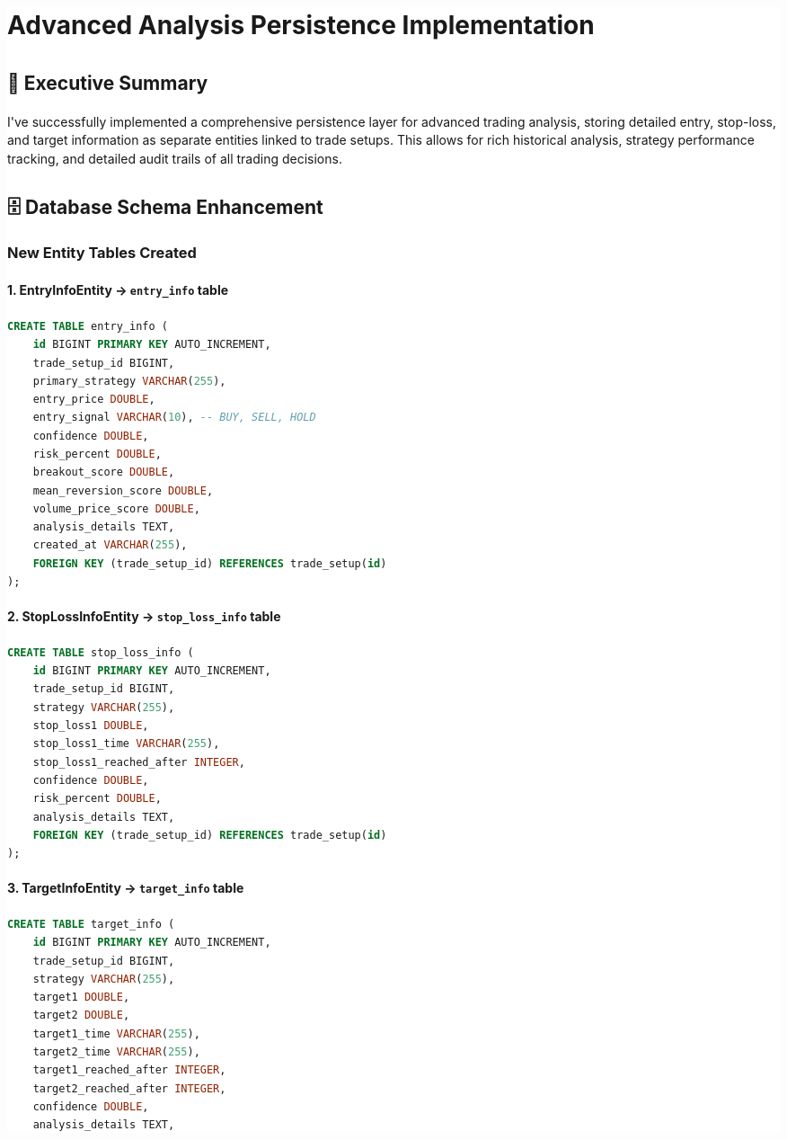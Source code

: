 # Advanced Analysis Persistence Implementation

## 🎯 **Executive Summary**

I've successfully implemented a comprehensive persistence layer for advanced trading analysis, storing detailed entry, stop-loss, and target information as separate entities linked to trade setups. This allows for rich historical analysis, strategy performance tracking, and detailed audit trails of all trading decisions.

## 🗄️ **Database Schema Enhancement**

### **New Entity Tables Created**

#### **1. EntryInfoEntity → `entry_info` table**
```sql
CREATE TABLE entry_info (
    id BIGINT PRIMARY KEY AUTO_INCREMENT,
    trade_setup_id BIGINT,
    primary_strategy VARCHAR(255),
    entry_price DOUBLE,
    entry_signal VARCHAR(10), -- BUY, SELL, HOLD
    confidence DOUBLE,
    risk_percent DOUBLE,
    breakout_score DOUBLE,
    mean_reversion_score DOUBLE,
    volume_price_score DOUBLE,
    analysis_details TEXT,
    created_at VARCHAR(255),
    FOREIGN KEY (trade_setup_id) REFERENCES trade_setup(id)
);
```

#### **2. StopLossInfoEntity → `stop_loss_info` table**
```sql
CREATE TABLE stop_loss_info (
    id BIGINT PRIMARY KEY AUTO_INCREMENT,
    trade_setup_id BIGINT,
    strategy VARCHAR(255),
    stop_loss1 DOUBLE,
    stop_loss1_time VARCHAR(255),
    stop_loss1_reached_after INTEGER,
    confidence DOUBLE,
    risk_percent DOUBLE,
    analysis_details TEXT,
    FOREIGN KEY (trade_setup_id) REFERENCES trade_setup(id)
);
```

#### **3. TargetInfoEntity → `target_info` table**
```sql
CREATE TABLE target_info (
    id BIGINT PRIMARY KEY AUTO_INCREMENT,
    trade_setup_id BIGINT,
    strategy VARCHAR(255),
    target1 DOUBLE,
    target2 DOUBLE,
    target1_time VARCHAR(255),
    target2_time VARCHAR(255),
    target1_reached_after INTEGER,
    target2_reached_after INTEGER,
    confidence DOUBLE,
    analysis_details TEXT,
```